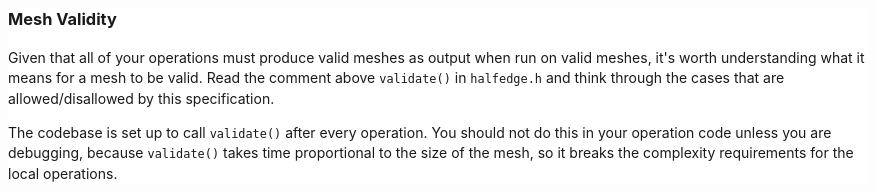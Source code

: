 ### Mesh Validity

Given that all of your operations must produce valid meshes as output when run on valid meshes, it's worth understanding what it means for a mesh to be valid. Read the comment above `validate()` in `halfedge.h` and think through the cases that are allowed/disallowed by this specification.

The codebase is set up to call `validate()` after every operation. You should not do this in your operation code unless you are debugging, because `validate()` takes time proportional to the size of the mesh, so it breaks the complexity requirements for the local operations.
